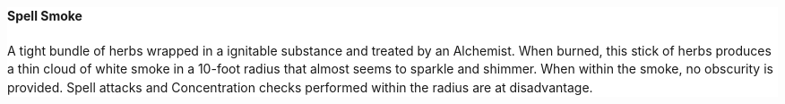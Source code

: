 #### Spell Smoke
A tight bundle of herbs wrapped in a ignitable substance and treated by an Alchemist. When burned, this stick of herbs produces a thin cloud of white smoke in a 10-foot radius that almost seems to sparkle and shimmer. When within the smoke, no obscurity is provided. Spell attacks and Concentration checks performed within the radius are at disadvantage.
